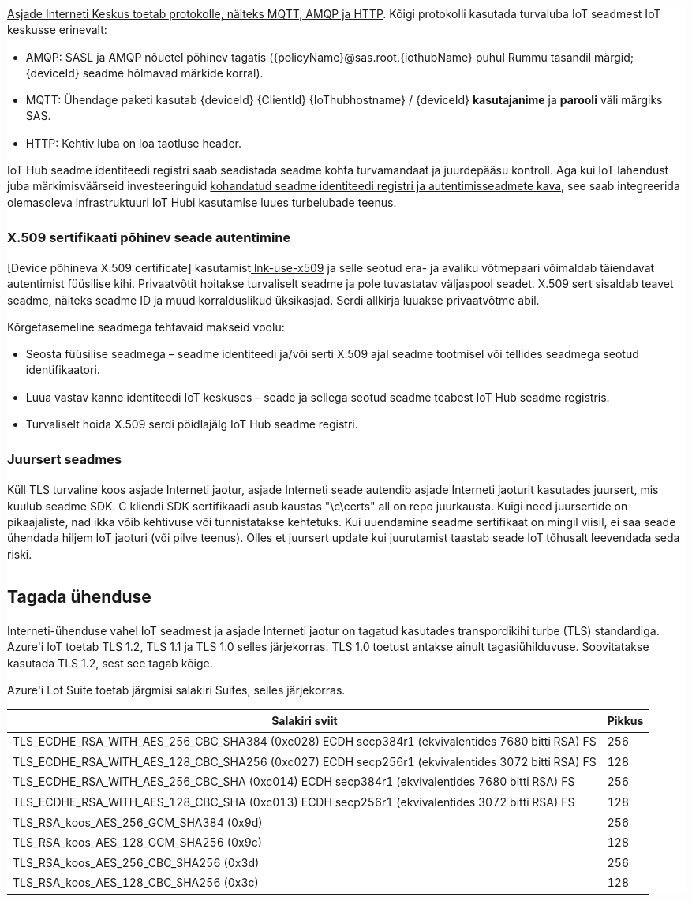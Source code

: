 [Asjade Interneti Keskus toetab protokolle, näiteks MQTT, AMQP ja HTTP][lnk-protocols]. Kõigi protokolli kasutada turvaluba IoT seadmest IoT keskusse erinevalt:

- AMQP: SASL ja AMQP nõuetel põhinev tagatis ({policyName}@sas.root.{iothubName} puhul Rummu tasandil märgid; {deviceId} seadme hõlmavad märkide korral).

- MQTT: Ühendage paketi kasutab {deviceId} {ClientId} {IoThubhostname} / {deviceId} **kasutajanime** ja **parooli** väli märgiks SAS.

- HTTP: Kehtiv luba on loa taotluse header.

IoT Hub seadme identiteedi registri saab seadistada seadme kohta turvamandaat ja juurdepääsu kontroll. Aga kui IoT lahendust juba märkimisväärseid investeeringuid [kohandatud seadme identiteedi registri ja autentimisseadmete kava][lnk-custom-auth], see saab integreerida olemasoleva infrastruktuuri IoT Hubi kasutamise luues turbelubade teenus.

### <a name="x509-certificate-based-device-authentication"></a>X.509 sertifikaati põhinev seade autentimine

[Device põhineva X.509 certificate] kasutamist[ lnk-use-x509] ja selle seotud era- ja avaliku võtmepaari võimaldab täiendavat autentimist füüsilise kihi. Privaatvõtit hoitakse turvaliselt seadme ja pole tuvastatav väljaspool seadet. X.509 sert sisaldab teavet seadme, näiteks seadme ID ja muud korralduslikud üksikasjad. Serdi allkirja luuakse privaatvõtme abil.

Kõrgetasemeline seadmega tehtavaid makseid voolu:

- Seosta füüsilise seadmega – seadme identiteedi ja/või serti X.509 ajal seadme tootmisel või tellides seadmega seotud identifikaatori.

- Luua vastav kanne identiteedi IoT keskuses – seade ja sellega seotud seadme teabest IoT Hub seadme registris.

- Turvaliselt hoida X.509 serdi pöidlajälg IoT Hub seadme registri.

### <a name="root-certificate-on-device"></a>Juursert seadmes

Küll TLS turvaline koos asjade Interneti jaotur, asjade Interneti seade autendib asjade Interneti jaoturit kasutades juursert, mis kuulub seadme SDK. C kliendi SDK sertifikaadi asub kaustas "\\c\\certs" all on repo juurkausta. Kuigi need juursertide on pikaajaliste, nad ikka võib kehtivuse või tunnistatakse kehtetuks. Kui uuendamine seadme sertifikaat on mingil viisil, ei saa seade ühendada hiljem IoT jaoturi (või pilve teenus). Olles et juursert update kui juurutamist taastab seade IoT tõhusalt leevendada seda riski.

## <a name="securing-the-connection"></a>Tagada ühenduse

Interneti-ühenduse vahel IoT seadmest ja asjade Interneti jaotur on tagatud kasutades transpordikihi turbe (TLS) standardiga. Azure'i IoT toetab [TLS 1.2][lnk-tls12], TLS 1.1 ja TLS 1.0 selles järjekorras. TLS 1.0 toetust antakse ainult tagasiühilduvuse. Soovitatakse kasutada TLS 1.2, sest see tagab kõige.

Azure'i Lot Suite toetab järgmisi salakiri Suites, selles järjekorras.

| Salakiri sviit | Pikkus |
|--------------|--------|
| TLS\_ECDHE\_RSA\_WITH\_AES\_256\_CBC\_SHA384 (0xc028) ECDH secp384r1 (ekvivalentides 7680 bitti RSA) FS | 256    |
| TLS\_ECDHE\_RSA\_WITH\_AES\_128\_CBC\_SHA256 (0xc027) ECDH secp256r1 (ekvivalentides 3072 bitti RSA) FS | 128    |
| TLS\_ECDHE\_RSA\_WITH\_AES\_256\_CBC\_SHA (0xc014) ECDH secp384r1 (ekvivalentides 7680 bitti RSA) FS           | 256    |
| TLS\_ECDHE\_RSA\_WITH\_AES\_128\_CBC\_SHA (0xc013) ECDH secp256r1 (ekvivalentides 3072 bitti RSA) FS           | 128    |
| TLS\_RSA\_koos\_AES\_256\_GCM\_SHA384 (0x9d) | 256    |
| TLS\_RSA\_koos\_AES\_128\_GCM\_SHA256 (0x9c) | 128    |
| TLS\_RSA\_koos\_AES\_256\_CBC\_SHA256 (0x3d) | 256    |
| TLS\_RSA\_koos\_AES\_128\_CBC\_SHA256 (0x3c) | 128    |

[img-overview]: media/iot-secure-your-deployment/overview.png
[lnk-security-tokens]: ../articles/iot-hub/iot-hub-devguide-security.md#security-token-structure
[lnk-sas-tokens]: ../articles/iot-hub/iot-hub-devguide-security.md#use-sas-tokens-as-a-device
[lnk-identity-registry]: ../articles/iot-hub/iot-hub-devguide-identity-registry.md
[lnk-protocols]: ../articles/iot-hub/iot-hub-devguide-security.md
[lnk-custom-auth]: ../articles/iot-hub/iot-hub-devguide-security.md#custom-device-authentication
[lnk-x509]: http://www.itu.int/rec/T-REC-X.509-201210-I/en
[lnk-use-x509]: ../articles/iot-hub/iot-hub-devguide-security.md
[lnk-tls12]: https://tools.ietf.org/html/rfc5246
[lnk-service-tokens]: ../articles/iot-hub/iot-hub-devguide-security.md#using-security-tokens-from-service-components
[lnk-docdb]: https://azure.microsoft.com/services/documentdb/
[lnk-asa]: https://azure.microsoft.com/services/stream-analytics/
[lnk-appservices]: https://azure.microsoft.com/services/app-service/
[lnk-logicapps]: https://azure.microsoft.com/services/app-service/logic/
[lnk-blob]: https://azure.microsoft.com/services/storage/